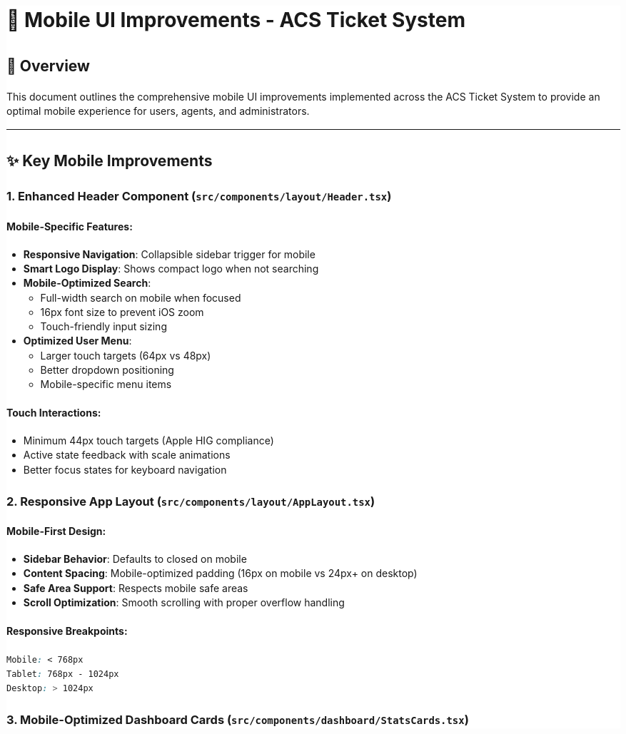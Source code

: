 # 📱 Mobile UI Improvements - ACS Ticket System

## 🎯 Overview

This document outlines the comprehensive mobile UI improvements implemented across the ACS Ticket System to provide an optimal mobile experience for users, agents, and administrators.

---

## ✨ Key Mobile Improvements

### 1. **Enhanced Header Component** (`src/components/layout/Header.tsx`)

#### **Mobile-Specific Features:**
- **Responsive Navigation**: Collapsible sidebar trigger for mobile
- **Smart Logo Display**: Shows compact logo when not searching
- **Mobile-Optimized Search**: 
  - Full-width search on mobile when focused
  - 16px font size to prevent iOS zoom
  - Touch-friendly input sizing
- **Optimized User Menu**: 
  - Larger touch targets (64px vs 48px)
  - Better dropdown positioning
  - Mobile-specific menu items

#### **Touch Interactions:**
- Minimum 44px touch targets (Apple HIG compliance)
- Active state feedback with scale animations
- Better focus states for keyboard navigation

### 2. **Responsive App Layout** (`src/components/layout/AppLayout.tsx`)

#### **Mobile-First Design:**
- **Sidebar Behavior**: Defaults to closed on mobile
- **Content Spacing**: Mobile-optimized padding (16px on mobile vs 24px+ on desktop)
- **Safe Area Support**: Respects mobile safe areas
- **Scroll Optimization**: Smooth scrolling with proper overflow handling

#### **Responsive Breakpoints:**
```css
Mobile: < 768px
Tablet: 768px - 1024px  
Desktop: > 1024px
```

### 3. **Mobile-Optimized Dashboard Cards** (`src/components/dashboard/StatsCards.tsx`)
